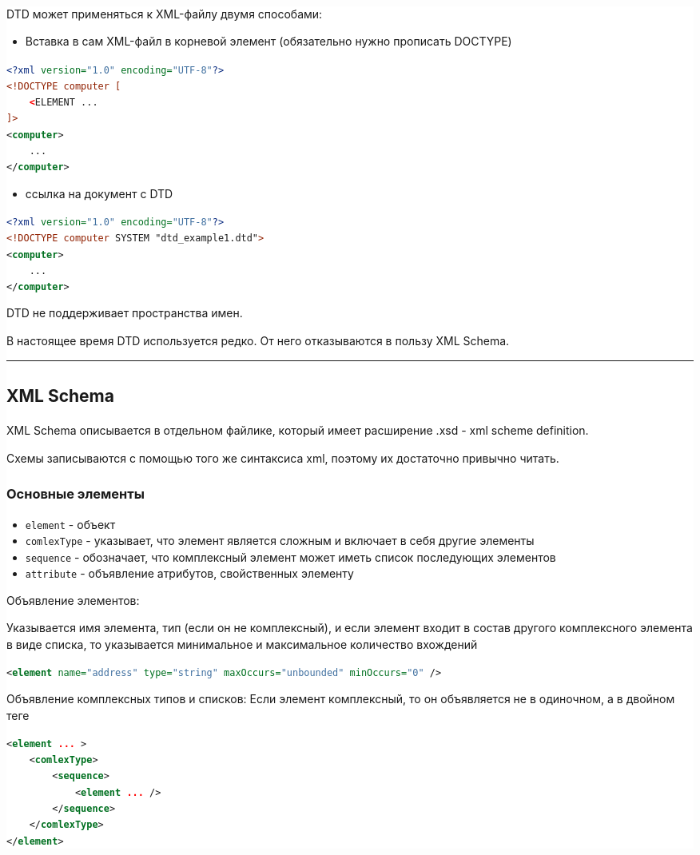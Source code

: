 DTD может применяться к XML-файлу двумя способами:

- Вставка в сам XML-файл в корневой элемент (обязательно нужно прописать DOCTYPE)

```xml
<?xml version="1.0" encoding="UTF-8"?>
<!DOCTYPE computer [
    <ELEMENT ...
]>
<computer>
    ...
</computer>
```

- ссылка на документ с DTD

```xml
<?xml version="1.0" encoding="UTF-8"?>
<!DOCTYPE computer SYSTEM "dtd_example1.dtd">
<computer>
    ...
</computer>
```

DTD не поддерживает пространства имен.

В настоящее время DTD используется редко. От него отказываются в пользу XML Schema.

---
## XML Schema

XML Schema описывается в отдельном файлике, который имеет расширение .xsd - xml scheme definition.

Схемы записываются с помощью того же синтаксиса xml, поэтому их достаточно привычно читать.

### Основные элементы 

- `element` - объект
- `comlexType` - указывает, что элемент является сложным и включает в себя другие элементы
- `sequence` - обозначает, что комплексный элемент может иметь список последующих элементов
- `attribute` - объявление атрибутов, свойственных элементу

Объявление элементов:

Указывается имя элемента, тип (если он не комплексный), и если элемент входит в состав другого комплексного элемента в виде списка, то указывается минимальное и максимальное количество вхождений

```xsd
<element name="address" type="string" maxOccurs="unbounded" minOccurs="0" />
```

Объявление комплексных типов и списков:
Если элемент комплексный, то он объявляется не в одиночном, а в двойном теге
```xsd
<element ... >
    <comlexType>
        <sequence>
            <element ... />
        </sequence>
    </comlexType>
</element>
```

